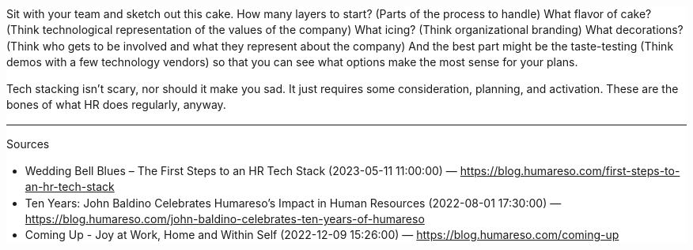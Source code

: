 Sit with your team and sketch out this cake. How many layers to start? (Parts of the process to handle) What flavor of cake? (Think technological representation of the values of the company) What icing? (Think organizational branding) What decorations? (Think who gets to be involved and what they represent about the company) And the best part might be the taste-testing (Think demos with a few technology vendors) so that you can see what options make the most sense for your plans.

Tech stacking isn’t scary, nor should it make you sad. It just requires some consideration, planning, and activation. These are the bones of what HR does regularly, anyway.


---
Sources

- Wedding Bell Blues – The First Steps to an HR Tech Stack (2023-05-11 11:00:00) — https://blog.humareso.com/first-steps-to-an-hr-tech-stack
- Ten Years: John Baldino Celebrates Humareso’s Impact in Human Resources (2022-08-01 17:30:00) — https://blog.humareso.com/john-baldino-celebrates-ten-years-of-humareso
- Coming Up - Joy at Work, Home and Within Self (2022-12-09 15:26:00) — https://blog.humareso.com/coming-up
